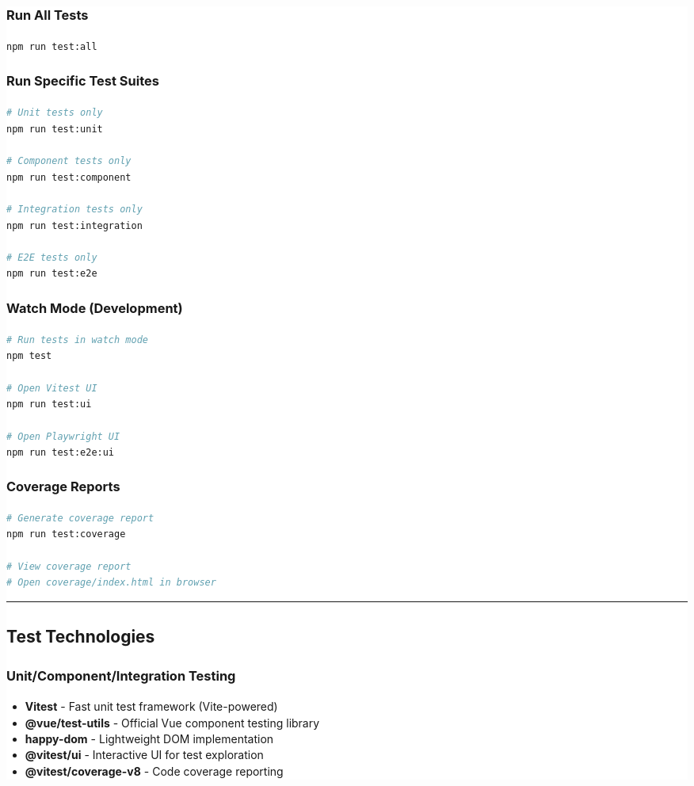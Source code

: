 ### Run All Tests
```bash
npm run test:all
```

### Run Specific Test Suites
```bash
# Unit tests only
npm run test:unit

# Component tests only
npm run test:component

# Integration tests only
npm run test:integration

# E2E tests only
npm run test:e2e
```

### Watch Mode (Development)
```bash
# Run tests in watch mode
npm test

# Open Vitest UI
npm run test:ui

# Open Playwright UI
npm run test:e2e:ui
```

### Coverage Reports
```bash
# Generate coverage report
npm run test:coverage

# View coverage report
# Open coverage/index.html in browser
```

---

## Test Technologies

### Unit/Component/Integration Testing
- **Vitest** - Fast unit test framework (Vite-powered)
- **@vue/test-utils** - Official Vue component testing library
- **happy-dom** - Lightweight DOM implementation
- **@vitest/ui** - Interactive UI for test exploration
- **@vitest/coverage-v8** - Code coverage reporting
